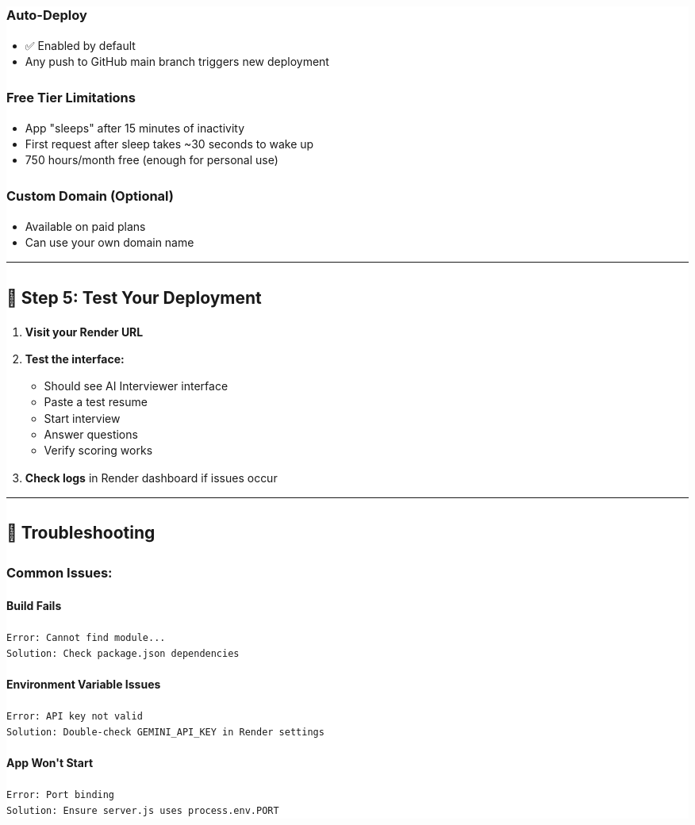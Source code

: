 ### Auto-Deploy

- ✅ Enabled by default
- Any push to GitHub main branch triggers new deployment

### Free Tier Limitations

- App "sleeps" after 15 minutes of inactivity
- First request after sleep takes ~30 seconds to wake up
- 750 hours/month free (enough for personal use)

### Custom Domain (Optional)

- Available on paid plans
- Can use your own domain name

---

## 🧪 Step 5: Test Your Deployment

1. **Visit your Render URL**
2. **Test the interface:**

   - Should see AI Interviewer interface
   - Paste a test resume
   - Start interview
   - Answer questions
   - Verify scoring works

3. **Check logs** in Render dashboard if issues occur

---

## 🐛 Troubleshooting

### Common Issues:

#### Build Fails

```
Error: Cannot find module...
Solution: Check package.json dependencies
```

#### Environment Variable Issues

```
Error: API key not valid
Solution: Double-check GEMINI_API_KEY in Render settings
```

#### App Won't Start

```
Error: Port binding
Solution: Ensure server.js uses process.env.PORT
```
